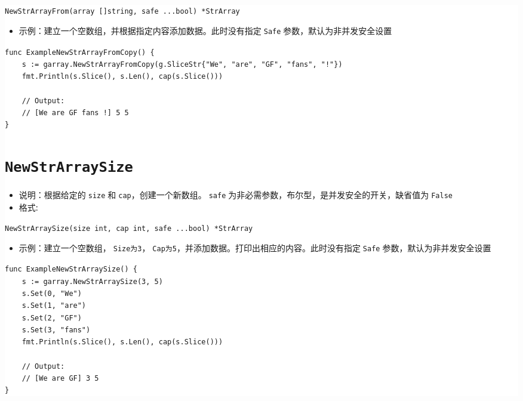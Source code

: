 







```
NewStrArrayFrom(array []string, safe ...bool) *StrArray
```

- 示例：建立一个空数组，并根据指定内容添加数据。此时没有指定 `Safe` 参数，默认为非并发安全设置









```
func ExampleNewStrArrayFromCopy() {
  	s := garray.NewStrArrayFromCopy(g.SliceStr{"We", "are", "GF", "fans", "!"})
  	fmt.Println(s.Slice(), s.Len(), cap(s.Slice()))

  	// Output:
  	// [We are GF fans !] 5 5
}
```


# `NewStrArraySize`

- 说明：根据给定的 `size` 和 `cap`，创建一个新数组。 `safe` 为非必需参数，布尔型，是并发安全的开关，缺省值为 `False`
- 格式:









```
NewStrArraySize(size int, cap int, safe ...bool) *StrArray
```

- 示例：建立一个空数组， `Size为3`， `Cap为5`，并添加数据。打印出相应的内容。此时没有指定 `Safe` 参数，默认为非并发安全设置









```
func ExampleNewStrArraySize() {
  	s := garray.NewStrArraySize(3, 5)
  	s.Set(0, "We")
  	s.Set(1, "are")
  	s.Set(2, "GF")
  	s.Set(3, "fans")
  	fmt.Println(s.Slice(), s.Len(), cap(s.Slice()))

  	// Output:
  	// [We are GF] 3 5
}
```
